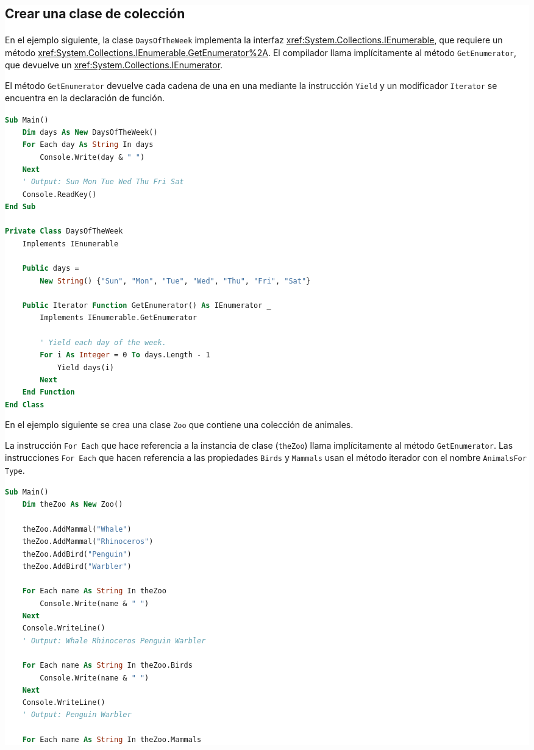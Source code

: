 ## <a name="BKMK_CollectionClass"></a> Crear una clase de colección

En el ejemplo siguiente, la clase `DaysOfTheWeek` implementa la interfaz <xref:System.Collections.IEnumerable>, que requiere un método <xref:System.Collections.IEnumerable.GetEnumerator%2A>. El compilador llama implícitamente al método `GetEnumerator`, que devuelve un <xref:System.Collections.IEnumerator>.

El método `GetEnumerator` devuelve cada cadena de una en una mediante la instrucción `Yield` y un modificador `Iterator` se encuentra en la declaración de función.

```vb
Sub Main()
    Dim days As New DaysOfTheWeek()
    For Each day As String In days
        Console.Write(day & " ")
    Next
    ' Output: Sun Mon Tue Wed Thu Fri Sat
    Console.ReadKey()
End Sub

Private Class DaysOfTheWeek
    Implements IEnumerable

    Public days =
        New String() {"Sun", "Mon", "Tue", "Wed", "Thu", "Fri", "Sat"}

    Public Iterator Function GetEnumerator() As IEnumerator _
        Implements IEnumerable.GetEnumerator

        ' Yield each day of the week.
        For i As Integer = 0 To days.Length - 1
            Yield days(i)
        Next
    End Function
End Class
```

En el ejemplo siguiente se crea una clase `Zoo` que contiene una colección de animales.

La instrucción `For Each` que hace referencia a la instancia de clase (`theZoo`) llama implícitamente al método `GetEnumerator`. Las instrucciones `For Each` que hacen referencia a las propiedades `Birds` y `Mammals` usan el método iterador con el nombre `AnimalsForType`.

```vb
Sub Main()
    Dim theZoo As New Zoo()

    theZoo.AddMammal("Whale")
    theZoo.AddMammal("Rhinoceros")
    theZoo.AddBird("Penguin")
    theZoo.AddBird("Warbler")

    For Each name As String In theZoo
        Console.Write(name & " ")
    Next
    Console.WriteLine()
    ' Output: Whale Rhinoceros Penguin Warbler

    For Each name As String In theZoo.Birds
        Console.Write(name & " ")
    Next
    Console.WriteLine()
    ' Output: Penguin Warbler

    For Each name As String In theZoo.Mammals
```